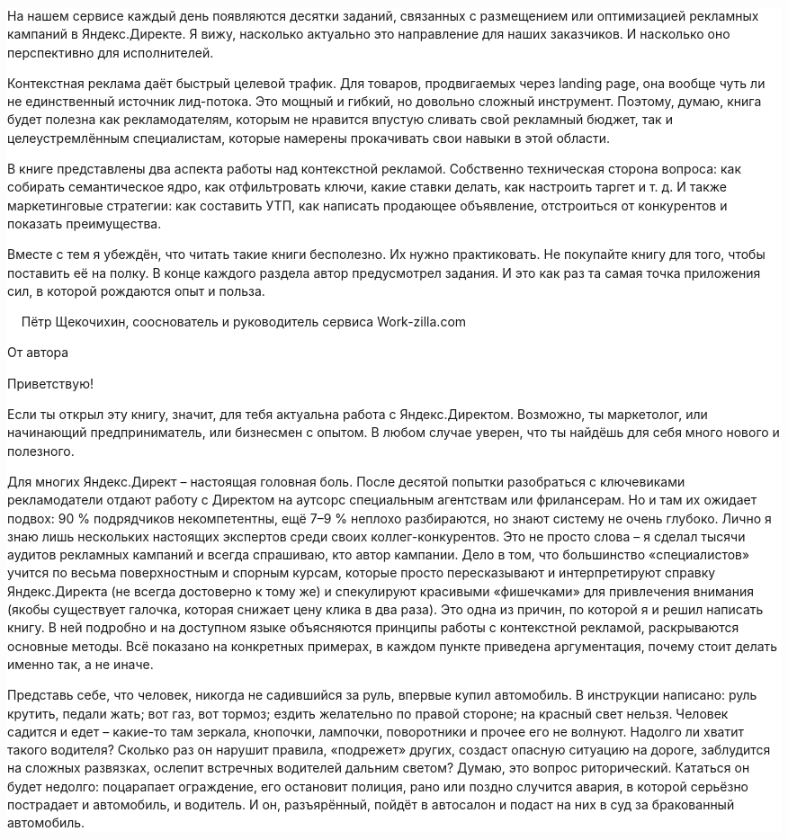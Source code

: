 На нашем сервисе каждый день появляются десятки заданий, связанных с
размещением или оптимизацией рекламных кампаний в Яндекс.Директе. Я
вижу, насколько актуально это направление для наших заказчиков. И
насколько оно перспективно для исполнителей.

Контекстная реклама даёт быстрый целевой трафик. Для товаров,
продвигаемых через landing page, она вообще чуть ли не единственный
источник лид-потока. Это мощный и гибкий, но довольно сложный
инструмент. Поэтому, думаю, книга будет полезна как рекламодателям,
которым не нравится впустую сливать свой рекламный бюджет, так и
целеустремлённым специалистам, которые намерены прокачивать свои навыки
в этой области.

В книге представлены два аспекта работы над контекстной рекламой.
Собственно техническая сторона вопроса: как собирать семантическое ядро,
как отфильтровать ключи, какие ставки делать, как настроить таргет и
т. д. И также маркетинговые стратегии: как составить УТП, как написать
продающее объявление, отстроиться от конкурентов и показать
преимущества.

Вместе с тем я убеждён, что читать такие книги бесполезно. Их нужно
практиковать. Не покупайте книгу для того, чтобы поставить её на полку.
В конце каждого раздела автор предусмотрел задания. И это как раз та
самая точка приложения сил, в которой рождаются опыт и польза.

    Пётр Щекочихин, сооснователь и руководитель сервиса Work-zilla.com

От автора

Приветствую!

Если ты открыл эту книгу, значит, для тебя актуальна работа с
Яндекс.Директом. Возможно, ты маркетолог, или начинающий
предприниматель, или бизнесмен с опытом. В любом случае уверен, что ты
найдёшь для себя много нового и полезного.

Для многих Яндекс.Директ – настоящая головная боль. После десятой
попытки разобраться с ключевиками рекламодатели отдают работу с Директом
на аутсорс специальным агентствам или фрилансерам. Но и там их ожидает
подвох: 90 % подрядчиков некомпетентны, ещё 7–9 % неплохо разбираются,
но знают систему не очень глубоко. Лично я знаю лишь нескольких
настоящих экспертов среди своих коллег-конкурентов. Это не просто
слова – я сделал тысячи аудитов рекламных кампаний и всегда спрашиваю,
кто автор кампании. Дело в том, что большинство «специалистов» учится по
весьма поверхностным и спорным курсам, которые просто пересказывают и
интерпретируют справку Яндекс.Директа (не всегда достоверно к тому же) и
спекулируют красивыми «фишечками» для привлечения внимания (якобы
существует галочка, которая снижает цену клика в два раза). Это одна из
причин, по которой я и решил написать книгу. В ней подробно и на
доступном языке объясняются принципы работы с контекстной рекламой,
раскрываются основные методы. Всё показано на конкретных примерах, в
каждом пункте приведена аргументация, почему стоит делать именно так, а
не иначе.

Представь себе, что человек, никогда не садившийся за руль, впервые
купил автомобиль. В инструкции написано: руль крутить, педали жать; вот
газ, вот тормоз; ездить желательно по правой стороне; на красный свет
нельзя. Человек садится и едет – какие-то там зеркала, кнопочки,
лампочки, поворотники и прочее его не волнуют. Надолго ли хватит такого
водителя? Сколько раз он нарушит правила, «подрежет» других, создаст
опасную ситуацию на дороге, заблудится на сложных развязках, ослепит
встречных водителей дальним светом? Думаю, это вопрос риторический.
Кататься он будет недолго: поцарапает ограждение, его остановит полиция,
рано или поздно случится авария, в которой серьёзно пострадает и
автомобиль, и водитель. И он, разъярённый, пойдёт в автосалон и подаст
на них в суд за бракованный автомобиль.
